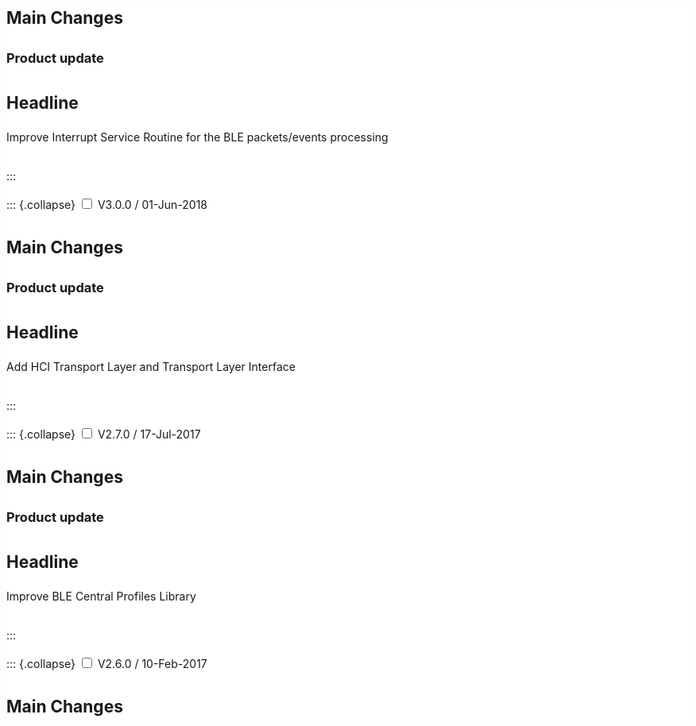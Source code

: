 ## Main Changes

### Product update

  Headline
  ----------------------------------------------------------
  Improve Interrupt Service Routine for the BLE packets/events processing

##
</div>
:::

::: {.collapse}
<input type="checkbox" id="collapse-section9" aria-hidden="true">
<label for="collapse-section9" aria-hidden="true">V3.0.0 / 01-Jun-2018</label>
<div>

## Main Changes

### Product update

  Headline
  ----------------------------------------------------------
  Add HCI Transport Layer and Transport Layer Interface

##
</div>
:::

::: {.collapse}
<input type="checkbox" id="collapse-section8" aria-hidden="true">
<label for="collapse-section8" aria-hidden="true">V2.7.0 / 17-Jul-2017</label>
<div>			

## Main Changes

### Product update

  Headline
  ----------------------------------------------------------
  Improve BLE Central Profiles Library

##
</div>
:::

::: {.collapse}
<input type="checkbox" id="collapse-section7" aria-hidden="true">
<label for="collapse-section7" aria-hidden="true">V2.6.0 / 10-Feb-2017</label>
<div>			

## Main Changes
